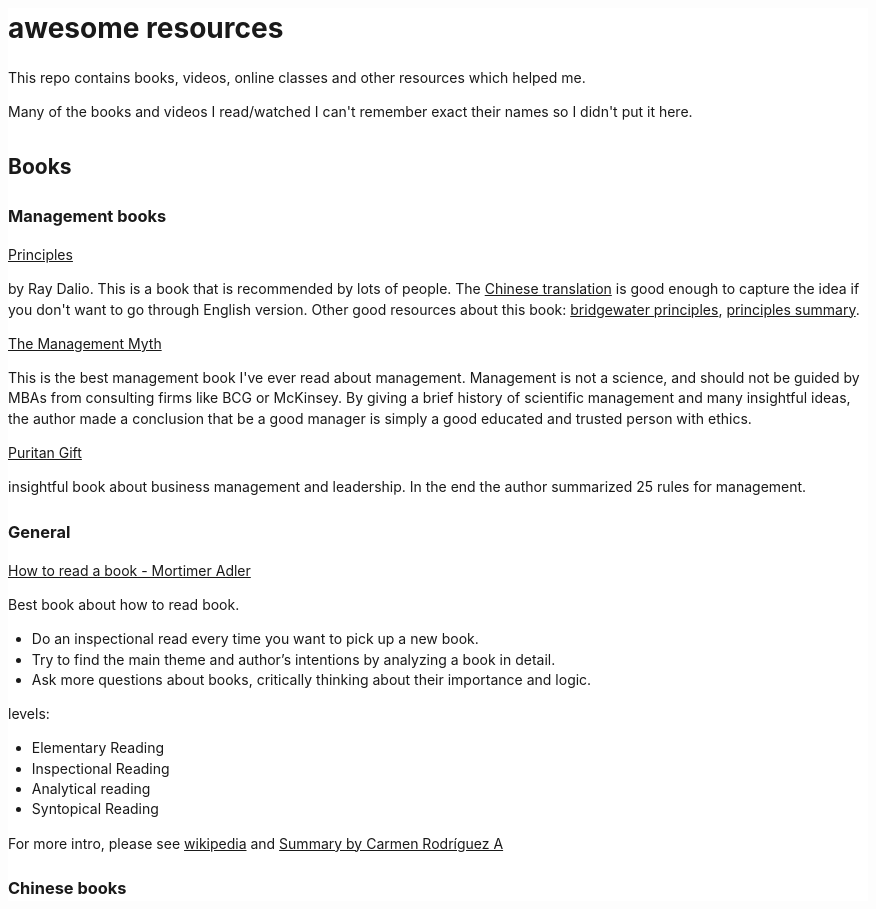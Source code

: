 # awesome resources

This repo contains books, videos, online classes and other resources which helped me.

Many of the books and videos I read/watched I can't remember exact their names so I didn't put it here.

## Books

### Management books

[Principles](https://www.principles.com/)

by Ray Dalio. This is a book that is recommended by lots of people. The [Chinese translation](https://www.amazon.cn/dp/B078FFX8B6/ref=sr_1_1?ie=UTF8&qid=1524072013) is good enough to capture the idea if you don't want to go through English version. Other good resources about this book: [bridgewater principles](https://trello.com/b/TOgl8gtB/ray-dalio-bridgewater-principles), [principles summary](https://inside.bwater.com/publications/principles_excerpt).

[The Management Myth](https://www.amazon.com/Management-Myth-Experts-Getting-Wrong/dp/0393065537)

This is the best management book I've ever read about management. Management is not a science, and should not be guided by MBAs from consulting firms like BCG or McKinsey. By giving a brief history of scientific management and many insightful ideas, the author made a conclusion that be a good manager is simply a good educated and trusted person with ethics.

[Puritan Gift](https://www.amazon.com/Puritan-Gift-Reclaiming-American-Financial/dp/184511986X)

insightful book about business management and leadership. In the end the author summarized 25 rules for management.

### General

[How to read a book - Mortimer Adler](https://www.amazon.com/How-Read-Book-Classic-Intelligent/dp/0671212095)

Best book about how to read book.

* Do an inspectional read every time you want to pick up a new book.
* Try to find the main theme and author’s intentions by analyzing a book in detail.
* Ask more questions about books, critically thinking about their importance and logic.

levels:

* Elementary Reading
* Inspectional Reading
* Analytical reading
* Syntopical Reading

For more intro, please see [wikipedia](https://en.wikipedia.org/wiki/How_to_Read_a_Book) and [Summary by Carmen Rodríguez A](https://carmenrodrigueza.wordpress.com/2013/01/24/how-to-read-a-book-by-mortimer-j-adler-charles-van-doren/)

### Chinese books
